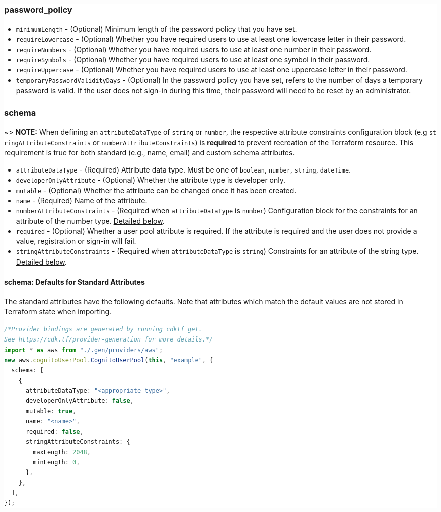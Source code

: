 ### password\_policy

* `minimumLength` - (Optional) Minimum length of the password policy that you have set.
* `requireLowercase` - (Optional) Whether you have required users to use at least one lowercase letter in their password.
* `requireNumbers` - (Optional) Whether you have required users to use at least one number in their password.
* `requireSymbols` - (Optional) Whether you have required users to use at least one symbol in their password.
* `requireUppercase` - (Optional) Whether you have required users to use at least one uppercase letter in their password.
* `temporaryPasswordValidityDays` - (Optional) In the password policy you have set, refers to the number of days a temporary password is valid. If the user does not sign-in during this time, their password will need to be reset by an administrator.

### schema

\~> **NOTE:** When defining an `attributeDataType` of `string` or `number`, the respective attribute constraints configuration block (e.g `stringAttributeConstraints` or `numberAttributeConstraints`) is **required** to prevent recreation of the Terraform resource. This requirement is true for both standard (e.g., name, email) and custom schema attributes.

* `attributeDataType` - (Required) Attribute data type. Must be one of `boolean`, `number`, `string`, `dateTime`.
* `developerOnlyAttribute` - (Optional) Whether the attribute type is developer only.
* `mutable` - (Optional) Whether the attribute can be changed once it has been created.
* `name` - (Required) Name of the attribute.
* `numberAttributeConstraints` - (Required when `attributeDataType` is `number`) Configuration block for the constraints for an attribute of the number type. [Detailed below](#number_attribute_constraints).
* `required` - (Optional) Whether a user pool attribute is required. If the attribute is required and the user does not provide a value, registration or sign-in will fail.
* `stringAttributeConstraints` - (Required when `attributeDataType` is `string`) Constraints for an attribute of the string type. [Detailed below](#string_attribute_constraints).

#### schema: Defaults for Standard Attributes

The [standard attributes](https://docs.aws.amazon.com/cognito/latest/developerguide/user-pool-settings-attributes.html#cognito-user-pools-standard-attributes) have the following defaults. Note that attributes which match the default values are not stored in Terraform state when importing.

```typescript
/*Provider bindings are generated by running cdktf get.
See https://cdk.tf/provider-generation for more details.*/
import * as aws from "./.gen/providers/aws";
new aws.cognitoUserPool.CognitoUserPool(this, "example", {
  schema: [
    {
      attributeDataType: "<appropriate type>",
      developerOnlyAttribute: false,
      mutable: true,
      name: "<name>",
      required: false,
      stringAttributeConstraints: {
        maxLength: 2048,
        minLength: 0,
      },
    },
  ],
});

```

